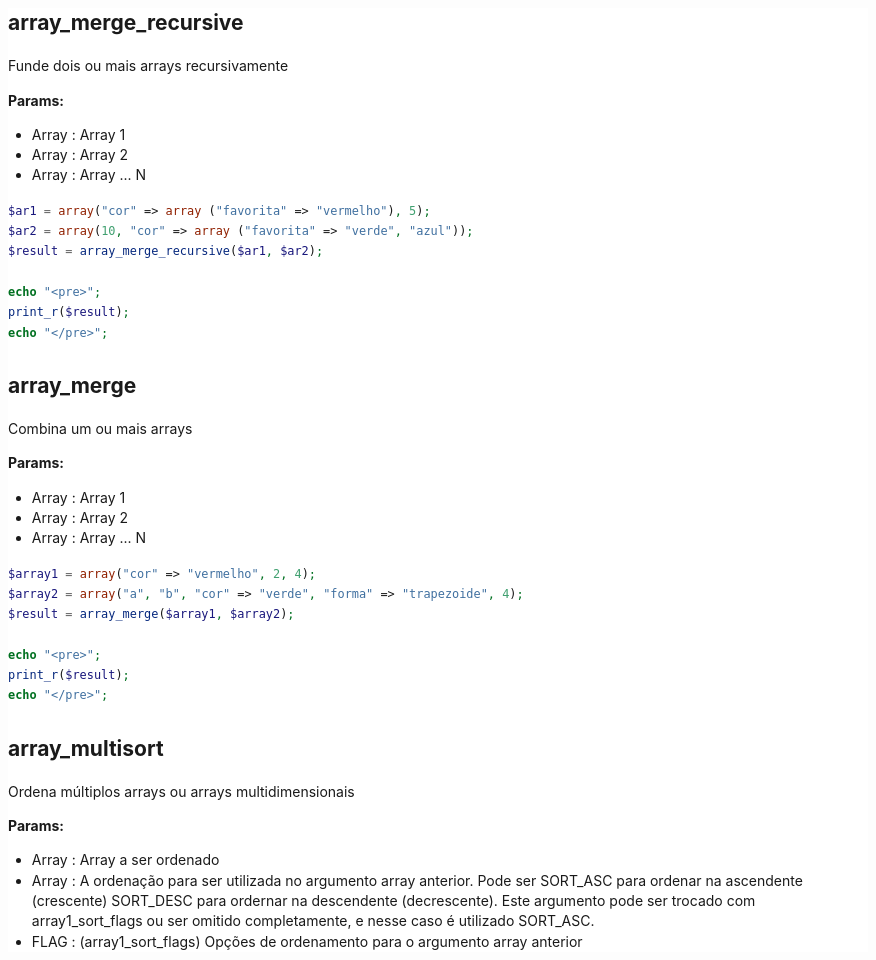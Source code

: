 ## array_merge_recursive

Funde dois ou mais arrays recursivamente

**Params:**

* Array :  Array 1
* Array :  Array 2
* Array :  Array ... N

```php
$ar1 = array("cor" => array ("favorita" => "vermelho"), 5);
$ar2 = array(10, "cor" => array ("favorita" => "verde", "azul"));
$result = array_merge_recursive($ar1, $ar2);

echo "<pre>";
print_r($result);
echo "</pre>";

```

## array_merge

Combina um ou mais arrays

**Params:**

* Array :  Array 1
* Array :  Array 2
* Array :  Array ... N

```php
$array1 = array("cor" => "vermelho", 2, 4);
$array2 = array("a", "b", "cor" => "verde", "forma" => "trapezoide", 4);
$result = array_merge($array1, $array2);

echo "<pre>";
print_r($result);
echo "</pre>";
```

## array_multisort

Ordena múltiplos arrays ou arrays multidimensionais


**Params:**

* Array :  Array a ser ordenado
* Array :  A ordenação para ser utilizada no argumento array anterior. Pode ser SORT_ASC para ordenar na ascendente (crescente) SORT_DESC para ordernar na descendente (decrescente). Este argumento pode ser trocado com array1_sort_flags ou ser omitido completamente, e nesse caso é utilizado SORT_ASC.
* FLAG : (array1_sort_flags) Opções de ordenamento para o argumento array anterior
